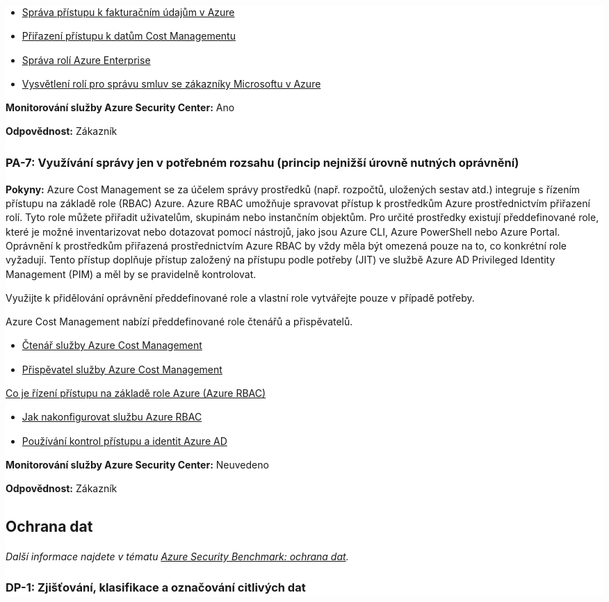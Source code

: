 - [Správa přístupu k fakturačním údajům v Azure](manage/manage-billing-access.md)

- [Přiřazení přístupu k datům Cost Managementu](costs/assign-access-acm-data.md)

- [Správa rolí Azure Enterprise](manage/understand-ea-roles.md)

- [Vysvětlení rolí pro správu smluv se zákazníky Microsoftu v Azure](manage/understand-mca-roles.md)

**Monitorování služby Azure Security Center:** Ano

**Odpovědnost:** Zákazník

### <a name="pa-7-follow-just-enough-administration-least-privilege-principle"></a>PA-7: Využívání správy jen v potřebném rozsahu (princip nejnižší úrovně nutných oprávnění) 

**Pokyny:** Azure Cost Management se za účelem správy prostředků (např. rozpočtů, uložených sestav atd.) integruje s řízením přístupu na základě role (RBAC) Azure. Azure RBAC umožňuje spravovat přístup k prostředkům Azure prostřednictvím přiřazení rolí. Tyto role můžete přiřadit uživatelům, skupinám nebo instančním objektům. Pro určité prostředky existují předdefinované role, které je možné inventarizovat nebo dotazovat pomocí nástrojů, jako jsou Azure CLI, Azure PowerShell nebo Azure Portal. Oprávnění k prostředkům přiřazená prostřednictvím Azure RBAC by vždy měla být omezená pouze na to, co konkrétní role vyžadují. Tento přístup doplňuje přístup založený na přístupu podle potřeby (JIT) ve službě Azure AD Privileged Identity Management (PIM) a měl by se pravidelně kontrolovat.

Využijte k přidělování oprávnění předdefinované role a vlastní role vytvářejte pouze v případě potřeby.

Azure Cost Management nabízí předdefinované role čtenářů a přispěvatelů.

- [Čtenář služby Azure Cost Management](../role-based-access-control/built-in-roles.md#cost-management-reader)

- [Přispěvatel služby Azure Cost Management](../role-based-access-control/built-in-roles.md#cost-management-contributor)

[Co je řízení přístupu na základě role Azure (Azure RBAC)](../role-based-access-control/overview.md) 

- [Jak nakonfigurovat službu Azure RBAC](../role-based-access-control/role-assignments-portal.md) 

- [Používání kontrol přístupu a identit Azure AD](../active-directory/governance/access-reviews-overview.md)

**Monitorování služby Azure Security Center:** Neuvedeno

**Odpovědnost:** Zákazník

## <a name="data-protection"></a>Ochrana dat

*Další informace najdete v tématu [Azure Security Benchmark: ochrana dat](../security/benchmarks/security-controls-v2-data-protection.md).*

### <a name="dp-1-discovery-classify-and-label-sensitive-data"></a>DP-1: Zjišťování, klasifikace a označování citlivých dat
